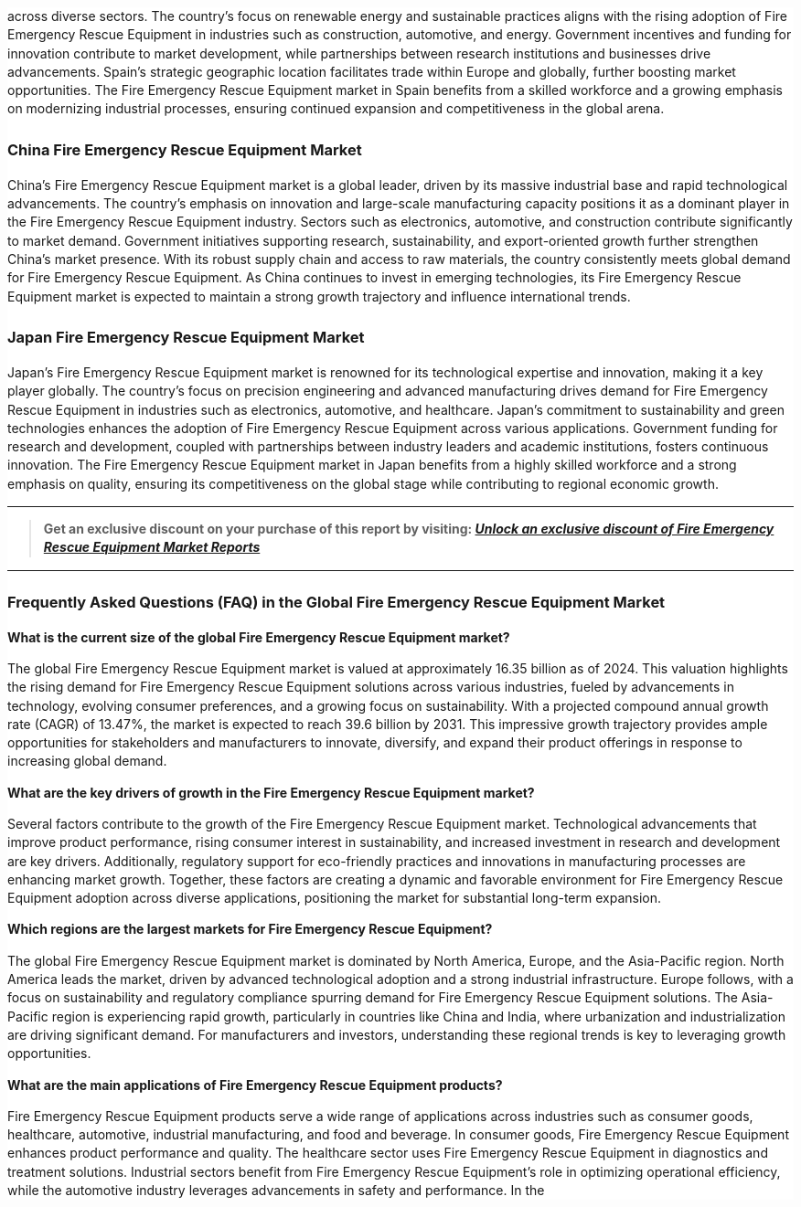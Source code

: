across diverse sectors. The country&rsquo;s focus on renewable energy and sustainable practices aligns with the rising adoption of Fire Emergency Rescue Equipment in industries such as construction, automotive, and energy. Government incentives and funding for innovation contribute to market development, while partnerships between research institutions and businesses drive advancements. Spain&rsquo;s strategic geographic location facilitates trade within Europe and globally, further boosting market opportunities. The Fire Emergency Rescue Equipment market in Spain benefits from a skilled workforce and a growing emphasis on modernizing industrial processes, ensuring continued expansion and competitiveness in the global arena.</p><h3>China Fire Emergency Rescue Equipment Market</h3><p>China&rsquo;s Fire Emergency Rescue Equipment market is a global leader, driven by its massive industrial base and rapid technological advancements. The country&rsquo;s emphasis on innovation and large-scale manufacturing capacity positions it as a dominant player in the Fire Emergency Rescue Equipment industry. Sectors such as electronics, automotive, and construction contribute significantly to market demand. Government initiatives supporting research, sustainability, and export-oriented growth further strengthen China&rsquo;s market presence. With its robust supply chain and access to raw materials, the country consistently meets global demand for Fire Emergency Rescue Equipment. As China continues to invest in emerging technologies, its Fire Emergency Rescue Equipment market is expected to maintain a strong growth trajectory and influence international trends.</p><h3>Japan Fire Emergency Rescue Equipment Market</h3><p>Japan&rsquo;s Fire Emergency Rescue Equipment market is renowned for its technological expertise and innovation, making it a key player globally. The country&rsquo;s focus on precision engineering and advanced manufacturing drives demand for Fire Emergency Rescue Equipment in industries such as electronics, automotive, and healthcare. Japan&rsquo;s commitment to sustainability and green technologies enhances the adoption of Fire Emergency Rescue Equipment across various applications. Government funding for research and development, coupled with partnerships between industry leaders and academic institutions, fosters continuous innovation. The Fire Emergency Rescue Equipment market in Japan benefits from a highly skilled workforce and a strong emphasis on quality, ensuring its competitiveness on the global stage while contributing to regional economic growth.</p><hr /><blockquote><p><strong>Get an exclusive discount on your purchase of this report by visiting: <em><a href="://marketresearchpulse.com/ask-for-discount/132850?utm_source=Github&amp;utm_medium=023">Unlock an exclusive discount of Fire Emergency Rescue Equipment Market Reports</a></em>&nbsp;</strong></p></blockquote><hr /><h3>Frequently Asked Questions (FAQ) in the Global Fire Emergency Rescue Equipment Market</h3><p><strong>What is the current size of the global Fire Emergency Rescue Equipment market?</strong></p><p>The global Fire Emergency Rescue Equipment market is valued at approximately 16.35 billion as of 2024. This valuation highlights the rising demand for Fire Emergency Rescue Equipment solutions across various industries, fueled by advancements in technology, evolving consumer preferences, and a growing focus on sustainability. With a projected compound annual growth rate (CAGR) of 13.47%, the market is expected to reach 39.6 billion by 2031. This impressive growth trajectory provides ample opportunities for stakeholders and manufacturers to innovate, diversify, and expand their product offerings in response to increasing global demand.</p><p><strong>What are the key drivers of growth in the Fire Emergency Rescue Equipment market?</strong></p><p>Several factors contribute to the growth of the Fire Emergency Rescue Equipment market. Technological advancements that improve product performance, rising consumer interest in sustainability, and increased investment in research and development are key drivers. Additionally, regulatory support for eco-friendly practices and innovations in manufacturing processes are enhancing market growth. Together, these factors are creating a dynamic and favorable environment for Fire Emergency Rescue Equipment adoption across diverse applications, positioning the market for substantial long-term expansion.</p><p><strong>Which regions are the largest markets for Fire Emergency Rescue Equipment?</strong></p><p>The global Fire Emergency Rescue Equipment market is dominated by North America, Europe, and the Asia-Pacific region. North America leads the market, driven by advanced technological adoption and a strong industrial infrastructure. Europe follows, with a focus on sustainability and regulatory compliance spurring demand for Fire Emergency Rescue Equipment solutions. The Asia-Pacific region is experiencing rapid growth, particularly in countries like China and India, where urbanization and industrialization are driving significant demand. For manufacturers and investors, understanding these regional trends is key to leveraging growth opportunities.</p><p><strong>What are the main applications of Fire Emergency Rescue Equipment products?</strong></p><p>Fire Emergency Rescue Equipment products serve a wide range of applications across industries such as consumer goods, healthcare, automotive, industrial manufacturing, and food and beverage. In consumer goods, Fire Emergency Rescue Equipment enhances product performance and quality. The healthcare sector uses Fire Emergency Rescue Equipment in diagnostics and treatment solutions. Industrial sectors benefit from Fire Emergency Rescue Equipment&rsquo;s role in optimizing operational efficiency, while the automotive industry leverages advancements in safety and performance. In the